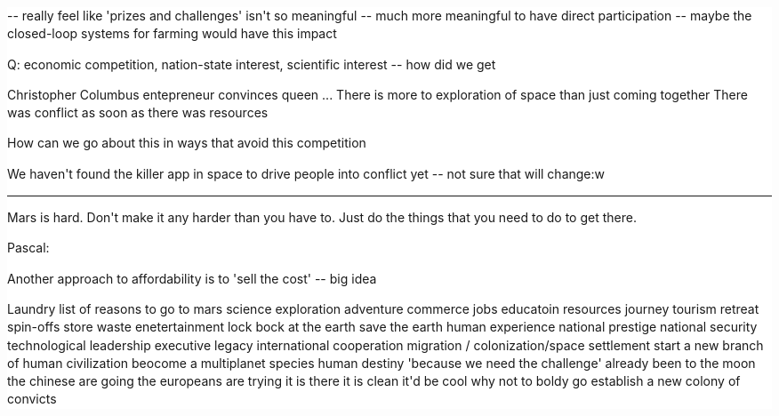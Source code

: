-- really feel like 'prizes and challenges' isn't so meaningful -- much more meaningful to have direct participation 
-- maybe the closed-loop systems for farming would have this impact

Q: economic competition, nation-state interest, scientific interest -- how did we get 

Christopher Columbus entepreneur convinces queen ...
There is more to exploration of space than just coming together
There was conflict as soon as there was resources

How can we go about this in ways that avoid this competition

We haven't found the killer app in space to drive people into conflict yet -- not sure that will change:w

----

Mars is hard. Don't make it any harder than you have to. 
Just do the things that you need to do to get there. 


Pascal:

Another approach to affordability is to 'sell the cost'
-- big idea

Laundry list of reasons to go to mars
science
exploration
adventure
commerce
jobs
educatoin
resources
journey
tourism
retreat
spin-offs
store waste
enetertainment
lock bock at the earth
save the earth
human experience
national prestige
national security
technological leadership
executive legacy
international cooperation
migration / colonization/space settlement
start a new branch of human civilization
beocome a multiplanet species
human destiny
'because we need the challenge'
already been to the moon
the chinese are going
the europeans are trying
it is there
it is clean
it'd be cool
why not
to boldy go
establish a new colony of convicts
